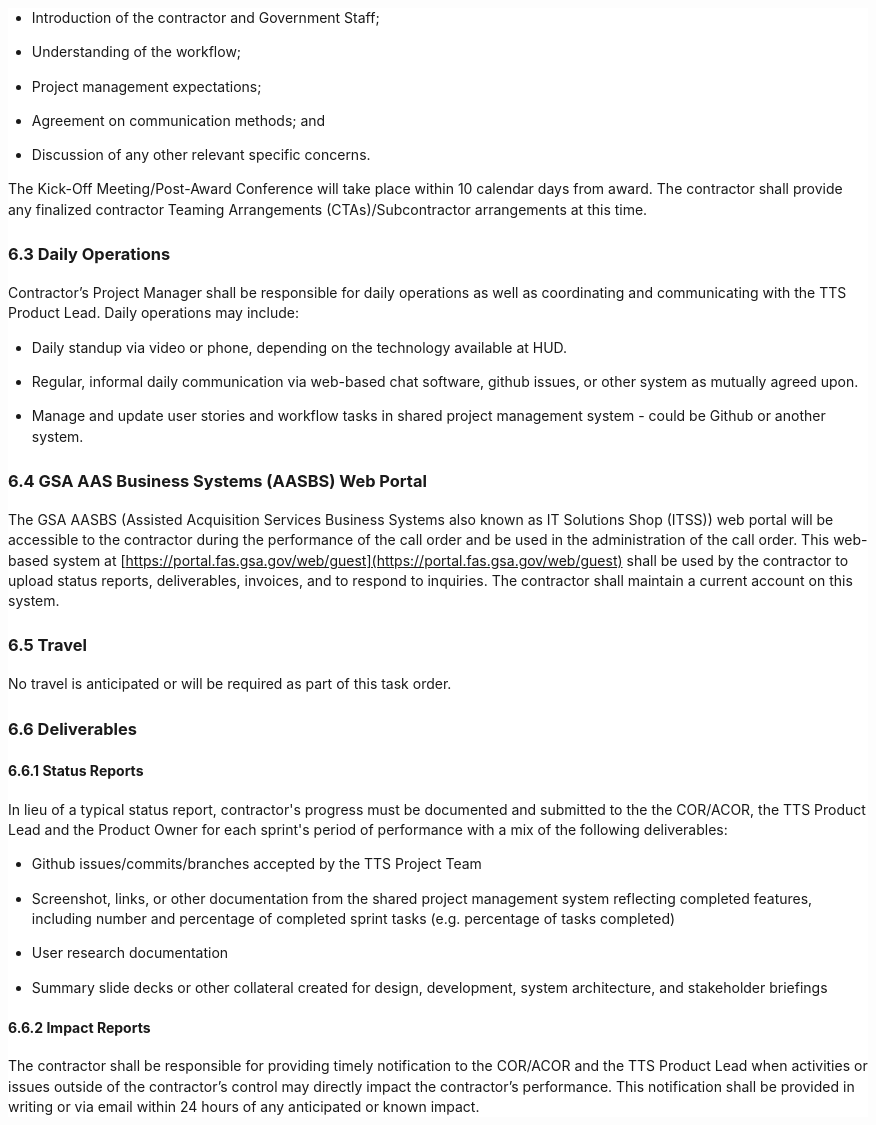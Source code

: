 * Introduction of the contractor and Government Staff;

* Understanding of the workflow;

* Project management expectations;

* Agreement on communication methods; and

* Discussion of any other relevant specific concerns.

The Kick-Off Meeting/Post-Award Conference will take place within 10 calendar days from award. The contractor shall provide any finalized contractor Teaming Arrangements (CTAs)/Subcontractor arrangements at this time.

### 6.3 Daily Operations
Contractor’s Project Manager shall be responsible for daily operations as well as coordinating and communicating with the TTS Product Lead. Daily operations may include:

* Daily standup via video or phone, depending on the technology available at HUD.

* Regular, informal daily communication via web-based chat software, github issues, or other system as mutually agreed upon.

* Manage and update user stories and workflow tasks in shared project management system - could be Github or another system.

### 6.4 GSA AAS Business Systems (AASBS) Web Portal
The GSA AASBS (Assisted Acquisition Services Business Systems also known as IT Solutions Shop (ITSS)) web portal will be accessible to the contractor during the performance of the call order and be used in the administration of the call order. This web-based system at [https://portal.fas.gsa.gov/web/guest](https://portal.fas.gsa.gov/web/guest) shall be used by the contractor to upload status reports, deliverables, invoices, and to respond to inquiries. The contractor shall maintain a current account on this system.

### 6.5 Travel
No travel is anticipated or will be required as part of this task order.

### 6.6 Deliverables
#### 6.6.1 Status Reports
In lieu of a typical status report, contractor's progress must be documented and submitted to the the COR/ACOR, the TTS Product Lead and the Product Owner for each sprint's period of performance with a mix of the following deliverables:

* Github issues/commits/branches accepted by the TTS Project Team

* Screenshot, links, or other documentation from the shared project management system reflecting completed features, including number and percentage of completed sprint tasks (e.g. percentage of tasks completed)

* User research documentation

* Summary slide decks or other collateral created for design, development, system architecture, and stakeholder briefings

#### 6.6.2 Impact Reports
The contractor shall be responsible for providing timely notification to the COR/ACOR and the TTS Product Lead when activities or issues outside of the contractor’s control may directly impact the contractor’s performance. This notification shall be provided in writing or via email within 24 hours of any anticipated or known impact.
